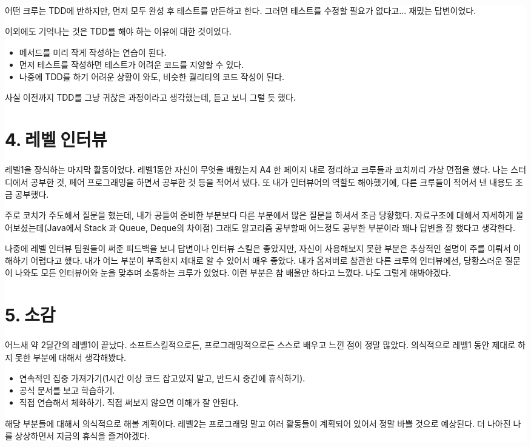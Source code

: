 어떤 크루는 TDD에 반하지만, 먼저 모두 완성 후 테스트를 만든하고 한다. 그러면 테스트를 수정할 필요가 없다고… 재밌는 답변이었다.

이외에도 기억나는 것은 TDD를 해야 하는 이유에 대한 것이었다.

- 메서드를 미리 작게 작성하는 연습이 된다.
- 먼저 테스트를 작성하면 테스트가 어려운 코드를 지양할 수 있다.
- 나중에 TDD를 하기 어려운 상황이 와도, 비슷한 퀄리티의 코드 작성이 된다.

사실 이전까지 TDD를 그냥 귀찮은 과정이라고 생각했는데, 듣고 보니 그럴 듯 했다.

# 4. 레벨 인터뷰

레벨1을 장식하는 마지막 활동이었다. 레벨1동안 자신이 무엇을 배웠는지 A4 한 페이지 내로 정리하고 크루들과 코치끼리 가상 면접을 했다. 나는 스터디에서 공부한 것, 페어 프로그래밍을 하면서 공부한 것 등을 적어서 냈다. 또 내가 인터뷰어의 역할도 해야했기에, 다른 크루들이 적어서 낸 내용도 조금 공부했다.

주로 코치가 주도해서 질문을 했는데, 내가 공들여 준비한 부분보다 다른 부분에서 많은 질문을 하셔서 조금 당황했다. 자료구조에 대해서 자세하게 물어보셨는데(Java에서 Stack 과 Queue, Deque의 차이점) 그래도 알고리즘 공부할때 어느정도 공부한 부분이라 꽤나 답변을 잘 했다고 생각한다. 

나중에 레벨 인터뷰 팀원들이 써준 피드백을 보니 답변이나 인터뷰 스킬은 좋았지만, 자신이 사용해보지 못한 부분은 추상적인 설명이 주를 이뤄서 이해하기 어렵다고 했다. 내가 어느 부분이 부족한지 제대로 알 수 있어서 매우 좋았다. 내가 옵져버로 참관한 다른 크루의 인터뷰에선, 당황스러운 질문이 나와도 모든 인터뷰어와 눈을 맞추며 소통하는 크루가 있었다. 이런 부분은 참 배울만 하다고 느꼈다. 나도 그렇게 해봐야겠다.

# 5. 소감

어느새 약 2달간의 레벨1이 끝났다. 소프트스킬적으로든, 프로그래밍적으로든 스스로 배우고 느낀 점이 정말 많았다. 의식적으로 레벨1 동안 제대로 하지 못한 부분에 대해서 생각해봤다.

- 연속적인 집중 가져가기(1시간 이상 코드 잡고있지 말고, 반드시 중간에 휴식하기).
- 공식 문서를 보고 학습하기.
- 직접 연습해서 체화하기. 직접 써보지 않으면 이해가 잘 안된다.

해당 부분들에 대해서 의식적으로 해볼 계획이다. 레벨2는 프로그래밍 말고 여러 활동들이 계획되어 있어서 정말 바쁠 것으로 예상된다. 더 나아진 나를 상상하면서 지금의 휴식을 즐겨야겠다.
